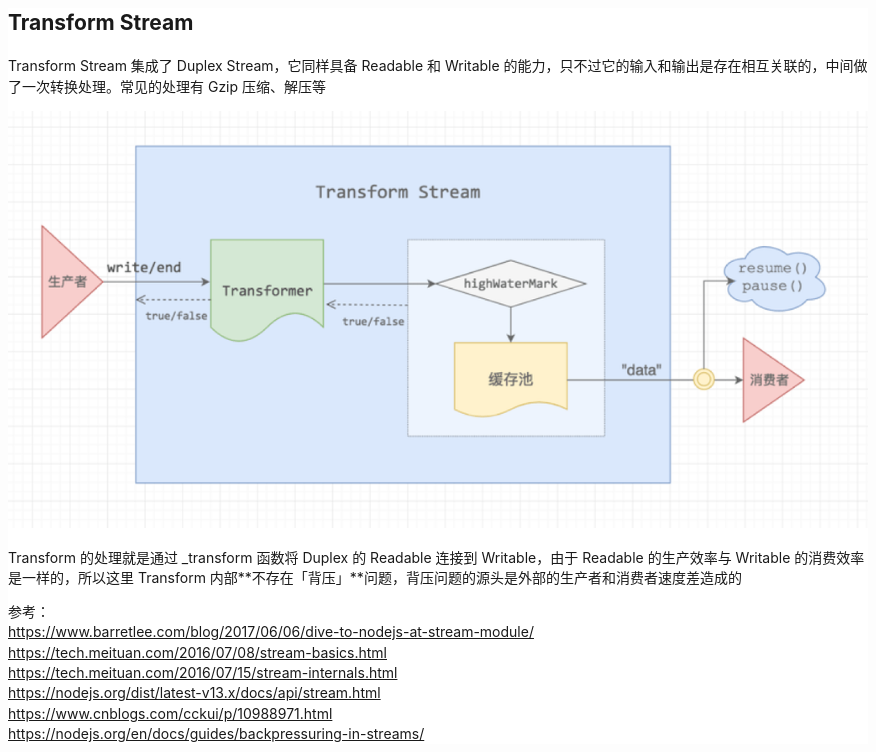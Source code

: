 ## Transform Stream     
     
Transform Stream 集成了 Duplex Stream，它同样具备 Readable 和 Writable 的能力，只不过它的输入和输出是存在相互关联的，中间做了一次转换处理。常见的处理有 Gzip 压缩、解压等     
     
![](../images/node-stream-transform.png)     
     
Transform 的处理就是通过 _transform 函数将 Duplex 的 Readable 连接到 Writable，由于 Readable 的生产效率与 Writable 的消费效率是一样的，所以这里 Transform 内部**不存在「背压」**问题，背压问题的源头是外部的生产者和消费者速度差造成的     
     
     
参考：     
https://www.barretlee.com/blog/2017/06/06/dive-to-nodejs-at-stream-module/     
https://tech.meituan.com/2016/07/08/stream-basics.html        
https://tech.meituan.com/2016/07/15/stream-internals.html         
https://nodejs.org/dist/latest-v13.x/docs/api/stream.html       
https://www.cnblogs.com/cckui/p/10988971.html       
https://nodejs.org/en/docs/guides/backpressuring-in-streams/       

